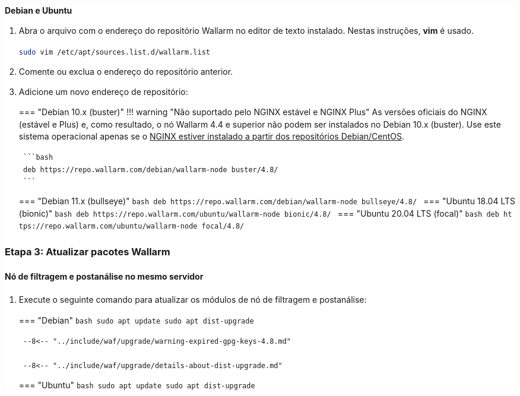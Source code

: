 **Debian e Ubuntu**

1. Abra o arquivo com o endereço do repositório Wallarm no editor de texto instalado. Nestas instruções, **vim** é usado.

    ```bash
    sudo vim /etc/apt/sources.list.d/wallarm.list
    ```
2. Comente ou exclua o endereço do repositório anterior.
3. Adicione um novo endereço de repositório:

    === "Debian 10.x (buster)"
        !!! warning "Não suportado pelo NGINX estável e NGINX Plus"
            As versões oficiais do NGINX (estável e Plus) e, como resultado, o nó Wallarm 4.4 e superior não podem ser instalados no Debian 10.x (buster). Use este sistema operacional apenas se o [NGINX estiver instalado a partir dos repositórios Debian/CentOS](../installation/nginx/dynamic-module-from-distr.md).

        ```bash
        deb https://repo.wallarm.com/debian/wallarm-node buster/4.8/
        ```
    === "Debian 11.x (bullseye)"
        ```bash
        deb https://repo.wallarm.com/debian/wallarm-node bullseye/4.8/
        ```
    === "Ubuntu 18.04 LTS (bionic)"
        ```bash
        deb https://repo.wallarm.com/ubuntu/wallarm-node bionic/4.8/
        ```
    === "Ubuntu 20.04 LTS (focal)"
        ```bash
        deb https://repo.wallarm.com/ubuntu/wallarm-node focal/4.8/
        ```

### Etapa 3: Atualizar pacotes Wallarm

#### Nó de filtragem e postanálise no mesmo servidor

1. Execute o seguinte comando para atualizar os módulos de nó de filtragem e postanálise:

    === "Debian"
        ```bash
        sudo apt update
        sudo apt dist-upgrade
        ```

        --8<-- "../include/waf/upgrade/warning-expired-gpg-keys-4.8.md"

        --8<-- "../include/waf/upgrade/details-about-dist-upgrade.md"
    === "Ubuntu"
        ```bash
        sudo apt update
        sudo apt dist-upgrade
        ```

